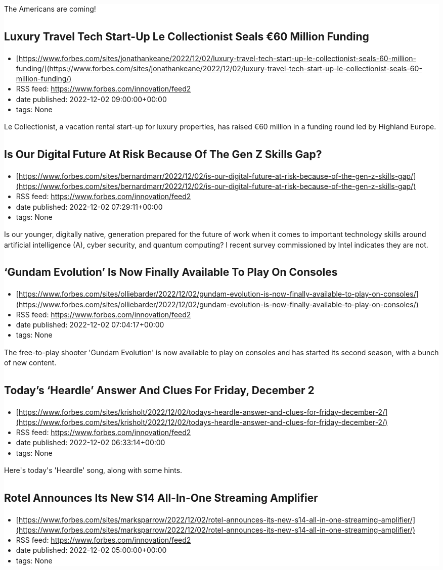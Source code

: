 The Americans are coming!

## Luxury Travel Tech Start-Up Le Collectionist Seals €60 Million Funding
 - [https://www.forbes.com/sites/jonathankeane/2022/12/02/luxury-travel-tech-start-up-le-collectionist-seals-60-million-funding/](https://www.forbes.com/sites/jonathankeane/2022/12/02/luxury-travel-tech-start-up-le-collectionist-seals-60-million-funding/)
 - RSS feed: https://www.forbes.com/innovation/feed2
 - date published: 2022-12-02 09:00:00+00:00
 - tags: None

Le Collectionist, a vacation rental start-up for luxury properties, has raised €60 million in a funding round led by Highland Europe.

## Is Our Digital Future At Risk Because Of The Gen Z Skills Gap?
 - [https://www.forbes.com/sites/bernardmarr/2022/12/02/is-our-digital-future-at-risk-because-of-the-gen-z-skills-gap/](https://www.forbes.com/sites/bernardmarr/2022/12/02/is-our-digital-future-at-risk-because-of-the-gen-z-skills-gap/)
 - RSS feed: https://www.forbes.com/innovation/feed2
 - date published: 2022-12-02 07:29:11+00:00
 - tags: None

Is our younger, digitally native, generation prepared for the future of work when it comes to important technology skills around artificial intelligence (A), cyber security, and quantum computing? I recent survey commissioned by Intel indicates they are not.

## ‘Gundam Evolution’ Is Now Finally Available To Play On Consoles
 - [https://www.forbes.com/sites/olliebarder/2022/12/02/gundam-evolution-is-now-finally-available-to-play-on-consoles/](https://www.forbes.com/sites/olliebarder/2022/12/02/gundam-evolution-is-now-finally-available-to-play-on-consoles/)
 - RSS feed: https://www.forbes.com/innovation/feed2
 - date published: 2022-12-02 07:04:17+00:00
 - tags: None

The free-to-play shooter 'Gundam Evolution' is now available to play on consoles and has started its second season, with a bunch of new content.

## Today’s ‘Heardle’ Answer And Clues For Friday, December 2
 - [https://www.forbes.com/sites/krisholt/2022/12/02/todays-heardle-answer-and-clues-for-friday-december-2/](https://www.forbes.com/sites/krisholt/2022/12/02/todays-heardle-answer-and-clues-for-friday-december-2/)
 - RSS feed: https://www.forbes.com/innovation/feed2
 - date published: 2022-12-02 06:33:14+00:00
 - tags: None

Here's today's 'Heardle' song, along with some hints.

## Rotel Announces Its New S14 All-In-One Streaming Amplifier
 - [https://www.forbes.com/sites/marksparrow/2022/12/02/rotel-announces-its-new-s14-all-in-one-streaming-amplifier/](https://www.forbes.com/sites/marksparrow/2022/12/02/rotel-announces-its-new-s14-all-in-one-streaming-amplifier/)
 - RSS feed: https://www.forbes.com/innovation/feed2
 - date published: 2022-12-02 05:00:00+00:00
 - tags: None
